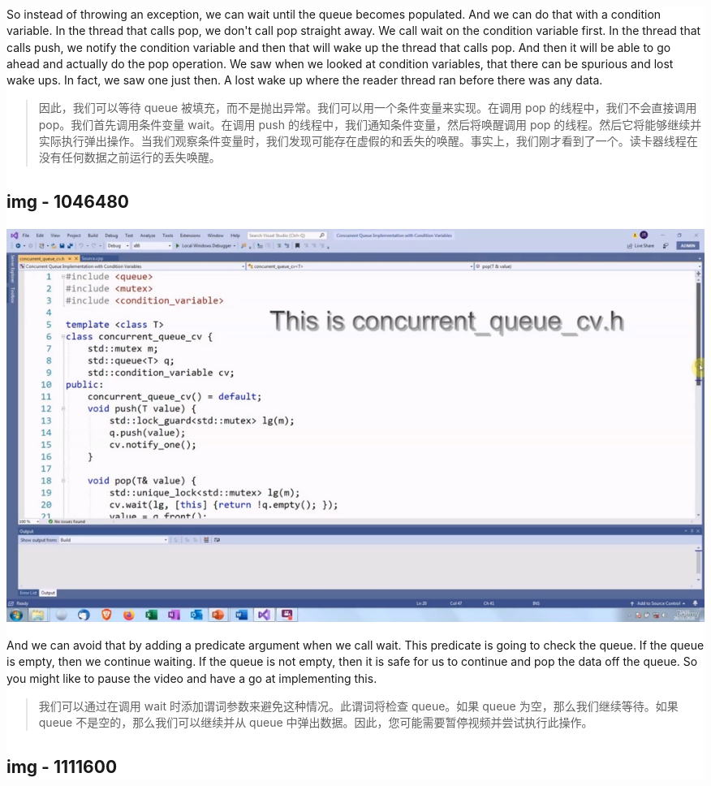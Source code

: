 So instead of throwing an exception, we can wait until the queue becomes populated. And we can do that with a condition variable. In the thread that calls pop, we don't call pop straight away. We call wait on the condition variable first. In the thread that calls push, we notify the condition variable and then that will wake up the thread that calls pop. And then it will be able to go ahead and actually do the pop operation. We saw when we looked at condition variables, that there can be spurious and lost wake ups. In fact, we saw one just then. A lost wake up where the reader thread ran before there was any data.

> 因此，我们可以等待 queue 被填充，而不是抛出异常。我们可以用一个条件变量来实现。在调用 pop 的线程中，我们不会直接调用 pop。我们首先调用条件变量 wait。在调用 push 的线程中，我们通知条件变量，然后将唤醒调用 pop 的线程。然后它将能够继续并实际执行弹出操作。当我们观察条件变量时，我们发现可能存在虚假的和丢失的唤醒。事实上，我们刚才看到了一个。读卡器线程在没有任何数据之前运行的丢失唤醒。

## img - 1046480

![](./image/video.mp4_001106.019.jpg)

And we can avoid that by adding a predicate argument when we call wait. This predicate is going to check the queue. If the queue is empty, then we continue waiting. If the queue is not empty, then it is safe for us to continue and pop the data off the queue. So you might like to pause the video and have a go at implementing this.

> 我们可以通过在调用 wait 时添加谓词参数来避免这种情况。此谓词将检查 queue。如果 queue 为空，那么我们继续等待。如果 queue 不是空的，那么我们可以继续并从 queue 中弹出数据。因此，您可能需要暂停视频并尝试执行此操作。

## img - 1111600
